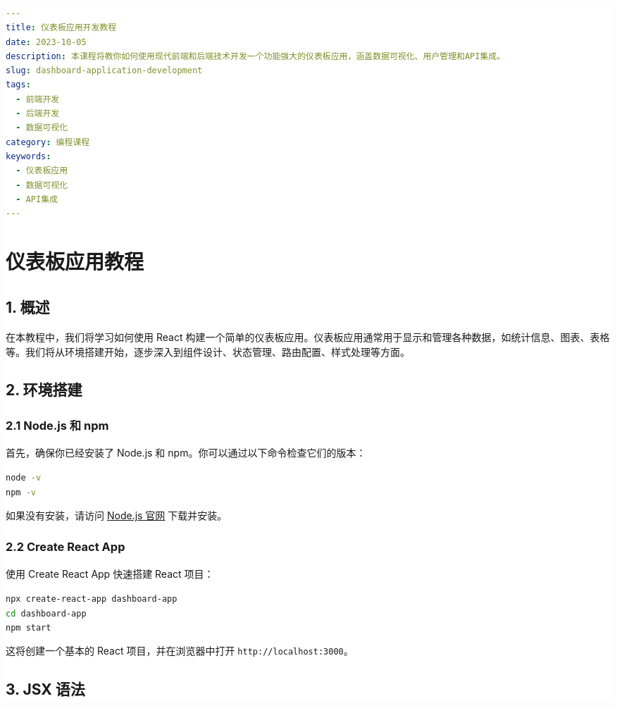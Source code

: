 ```yaml
---
title: 仪表板应用开发教程
date: 2023-10-05
description: 本课程将教你如何使用现代前端和后端技术开发一个功能强大的仪表板应用，涵盖数据可视化、用户管理和API集成。
slug: dashboard-application-development
tags:
  - 前端开发
  - 后端开发
  - 数据可视化
category: 编程课程
keywords:
  - 仪表板应用
  - 数据可视化
  - API集成
---
```


# 仪表板应用教程

## 1. 概述

在本教程中，我们将学习如何使用 React 构建一个简单的仪表板应用。仪表板应用通常用于显示和管理各种数据，如统计信息、图表、表格等。我们将从环境搭建开始，逐步深入到组件设计、状态管理、路由配置、样式处理等方面。

## 2. 环境搭建

### 2.1 Node.js 和 npm

首先，确保你已经安装了 Node.js 和 npm。你可以通过以下命令检查它们的版本：

```bash
node -v
npm -v
```

如果没有安装，请访问 [Node.js 官网](https://nodejs.org/) 下载并安装。

### 2.2 Create React App

使用 Create React App 快速搭建 React 项目：

```bash
npx create-react-app dashboard-app
cd dashboard-app
npm start
```

这将创建一个基本的 React 项目，并在浏览器中打开 `http://localhost:3000`。

## 3. JSX 语法
